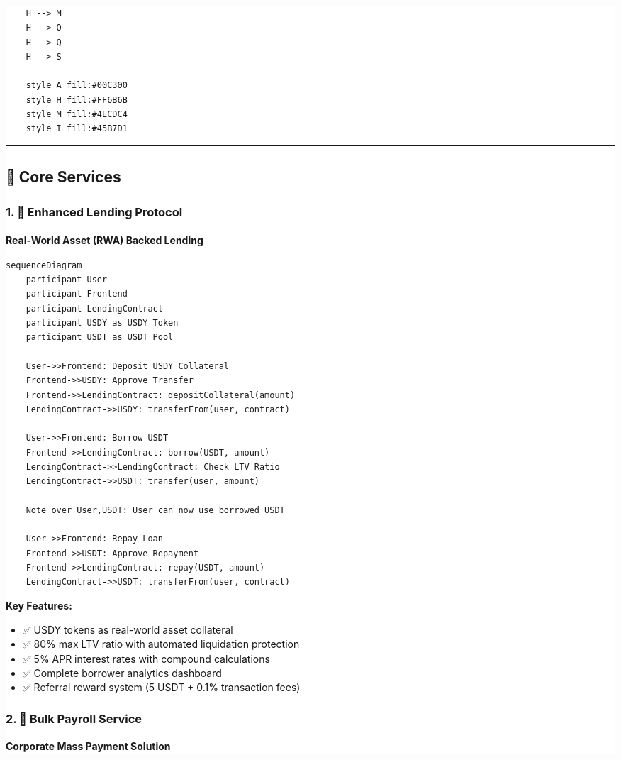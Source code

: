 ```mermaid
    H --> M
    H --> O
    H --> Q
    H --> S
    
    style A fill:#00C300
    style H fill:#FF6B6B
    style M fill:#4ECDC4
    style I fill:#45B7D1
```

---

## 🚀 Core Services

### 1. 🏦 Enhanced Lending Protocol
**Real-World Asset (RWA) Backed Lending**

```mermaid
sequenceDiagram
    participant User
    participant Frontend
    participant LendingContract
    participant USDY as USDY Token
    participant USDT as USDT Pool
    
    User->>Frontend: Deposit USDY Collateral
    Frontend->>USDY: Approve Transfer
    Frontend->>LendingContract: depositCollateral(amount)
    LendingContract->>USDY: transferFrom(user, contract)
    
    User->>Frontend: Borrow USDT
    Frontend->>LendingContract: borrow(USDT, amount)
    LendingContract->>LendingContract: Check LTV Ratio
    LendingContract->>USDT: transfer(user, amount)
    
    Note over User,USDT: User can now use borrowed USDT
    
    User->>Frontend: Repay Loan
    Frontend->>USDT: Approve Repayment
    Frontend->>LendingContract: repay(USDT, amount)
    LendingContract->>USDT: transferFrom(user, contract)
```

**Key Features:**
- ✅ USDY tokens as real-world asset collateral
- ✅ 80% max LTV ratio with automated liquidation protection
- ✅ 5% APR interest rates with compound calculations
- ✅ Complete borrower analytics dashboard
- ✅ Referral reward system (5 USDT + 0.1% transaction fees)

### 2. 💼 Bulk Payroll Service
**Corporate Mass Payment Solution**
